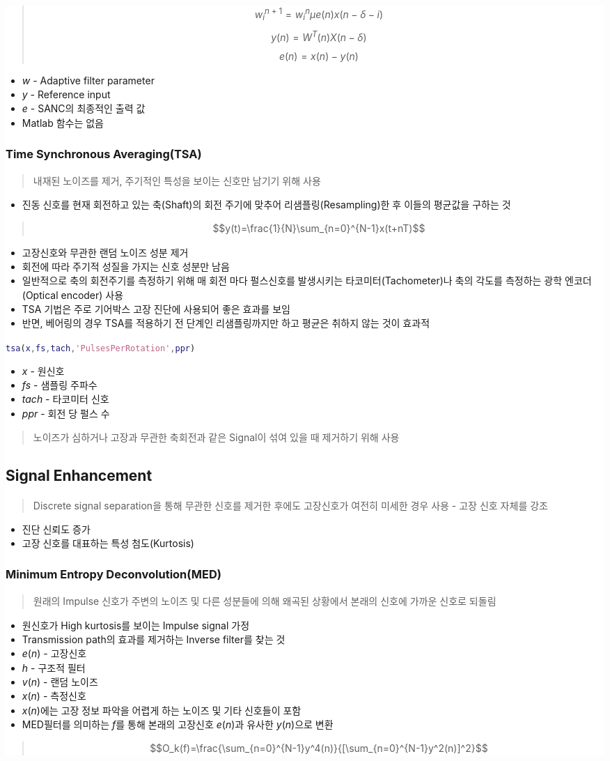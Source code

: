 > $$w_i^{n+1}=w_i^n\mu e(n)x(n-\delta-i)$$
> $$y(n)=W^T(n)X(n-\delta)$$
> $$e(n)=x(n)-y(n)$$

+ $w$ - Adaptive filter parameter
+ $y$ - Reference input
+ $e$ - SANC의 최종적인 출력 값
+ Matlab 함수는 없음

### Time Synchronous Averaging(TSA)

> 내재된 노이즈를 제거, 주기적인 특성을 보이는 신호만 남기기 위해 사용

+ 진동 신호를 현재 회전하고 있는 축(Shaft)의 회전 주기에 맞추어 리샘플링(Resampling)한 후 이들의 평균값을 구하는 것

> $$y(t)=\frac{1}{N}\sum_{n=0}^{N-1}x(t+nT)$$

+ 고장신호와 무관한 랜덤 노이즈 성분 제거
+ 회전에 따라 주기적 성질을 가지는 신호 성분만 남음
+ 일반적으로 축의 회전주기를 측정하기 위해 매 회전 마다 펄스신호를 발생시키는 타코미터(Tachometer)나 축의 각도를 측정하는 광학 엔코더(Optical encoder) 사용
+ TSA 기법은 주로 기어박스 고장 진단에 사용되어 좋은 효과를 보임
+ 반면, 베어링의 경우 TSA를 적용하기 전 단계인 리샘플링까지만 하고 평균은 취하지 않는 것이 효과적

~~~Matlab
tsa(x,fs,tach,'PulsesPerRotation',ppr)
~~~

+ $x$ - 원신호
+ $fs$ - 샘플링 주파수
+ $tach$ - 타코미터 신호
+ $ppr$ - 회전 당 펄스 수

> 노이즈가 심하거나 고장과 무관한 축회전과 같은 Signal이 섞여 있을 때 제거하기 위해 사용

## Signal Enhancement

> Discrete signal separation을 통해 무관한 신호를 제거한 후에도 고장신호가 여전히 미세한 경우 사용 - 고장 신호 자체를 강조

+ 진단 신뢰도 증가
+ 고장 신호를 대표하는 특성 첨도(Kurtosis)

### Minimum Entropy Deconvolution(MED)

> 원래의 Impulse 신호가 주변의 노이즈 및 다른 성분들에 의해 왜곡된 상황에서 본래의 신호에 가까운 신호로 되돌림

+ 원신호가 High kurtosis를 보이는 Impulse signal 가정
+ Transmission path의 효과를 제거하는 Inverse filter를 찾는 것
+ $e(n)$ - 고장신호
+ $h$ - 구조적 필터
+ $v(n)$ - 랜덤 노이즈
+ $x(n)$ - 측정신호
+ $x(n)$에는 고장 정보 파악을 어렵게 하는 노이즈 및 기타 신호들이 포함
+ MED필터를 의미하는 $f$를 통해 본래의 고장신호 $e(n)$과 유사한 $y(n)$으로 변환

> $$O_k(f)=\frac{\sum_{n=0}^{N-1}y^4(n)}{[\sum_{n=0}^{N-1}y^2(n)]^2}$$

